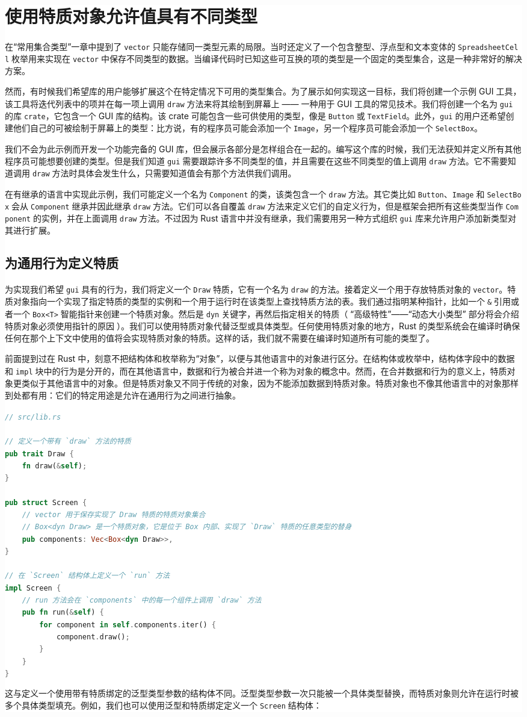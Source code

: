 # 使用特质对象允许值具有不同类型

在“常用集合类型”一章中提到了 `vector` 只能存储同一类型元素的局限。当时还定义了一个包含整型、浮点型和文本变体的 `SpreadsheetCell` 枚举用来实现在 `vector` 中保存不同类型的数据。当编译代码时已知这些可互换的项的类型是一个固定的类型集合，这是一种非常好的解决方案。

然而，有时候我们希望库的用户能够扩展这个在特定情况下可用的类型集合。为了展示如何实现这一目标，我们将创建一个示例 GUI 工具，该工具将迭代列表中的项并在每一项上调用 `draw` 方法来将其绘制到屏幕上 —— 一种用于 GUI 工具的常见技术。我们将创建一个名为 `gui` 的库 `crate`，它包含一个 GUI 库的结构。该 crate 可能包含一些可供使用的类型，像是 `Button` 或 `TextField`。此外，`gui` 的用户还希望创建他们自己的可被绘制于屏幕上的类型：比方说，有的程序员可能会添加一个 `Image`，另一个程序员可能会添加一个 `SelectBox`。

我们不会为此示例而开发一个功能完备的 GUI 库，但会展示各部分是怎样组合在一起的。编写这个库的时候，我们无法获知并定义所有其他程序员可能想要创建的类型。但是我们知道 `gui` 需要跟踪许多不同类型的值，并且需要在这些不同类型的值上调用 `draw` 方法。它不需要知道调用 `draw` 方法时具体会发生什么，只需要知道值会有那个方法供我们调用。

在有继承的语言中实现此示例，我们可能定义一个名为 `Component` 的类，该类包含一个 `draw` 方法。其它类比如 `Button`、`Image` 和 `SelectBox` 会从 `Component` 继承并因此继承 `draw` 方法。它们可以各自覆盖 `draw` 方法来定义它们的自定义行为，但是框架会把所有这些类型当作 `Component` 的实例，并在上面调用 `draw` 方法。不过因为 Rust 语言中并没有继承，我们需要用另一种方式组织 `gui` 库来允许用户添加新类型对其进行扩展。

## 为通用行为定义特质

为实现我们希望 `gui` 具有的行为，我们将定义一个 `Draw` 特质，它有一个名为 `draw` 的方法。接着定义一个用于存放特质对象的 `vector`。特质对象指向一个实现了指定特质的类型的实例和一个用于运行时在该类型上查找特质方法的表。我们通过指明某种指针，比如一个 `&` 引用或者一个 `Box<T>` 智能指针来创建一个特质对象。然后是 `dyn` 关键字，再然后指定相关的特质（ “高级特性”——“动态大小类型” 部分将会介绍特质对象必须使用指针的原因 ）。我们可以使用特质对象代替泛型或具体类型。任何使用特质对象的地方，Rust 的类型系统会在编译时确保任何在那个上下文中使用的值将会实现特质对象的特质。这样的话，我们就不需要在编译时知道所有可能的类型了。

前面提到过在 Rust 中，刻意不把结构体和枚举称为“对象”，以便与其他语言中的对象进行区分。在结构体或枚举中，结构体字段中的数据和 `impl` 块中的行为是分开的，而在其他语言中，数据和行为被合并进一个称为对象的概念中。然而，在合并数据和行为的意义上，特质对象更类似于其他语言中的对象。但是特质对象又不同于传统的对象，因为不能添加数据到特质对象。特质对象也不像其他语言中的对象那样到处都有用：它们的特定用途是允许在通用行为之间进行抽象。

```rust
// src/lib.rs

// 定义一个带有 `draw` 方法的特质
pub trait Draw {
    fn draw(&self);
}

pub struct Screen {
    // vector 用于保存实现了 Draw 特质的特质对象集合
    // Box<dyn Draw> 是一个特质对象，它是位于 Box 内部、实现了 `Draw` 特质的任意类型的替身
    pub components: Vec<Box<dyn Draw>>,
}

// 在 `Screen` 结构体上定义一个 `run` 方法
impl Screen {
    // run 方法会在 `components` 中的每一个组件上调用 `draw` 方法
    pub fn run(&self) {
        for component in self.components.iter() {
            component.draw();
        }
    }
}
```

这与定义一个使用带有特质绑定的泛型类型参数的结构体不同。泛型类型参数一次只能被一个具体类型替换，而特质对象则允许在运行时被多个具体类型填充。例如，我们也可以使用泛型和特质绑定定义一个 `Screen` 结构体：
